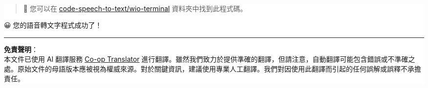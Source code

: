 > 💁 您可以在 [code-speech-to-text/wio-terminal](../../../../../6-consumer/lessons/1-speech-recognition/code-speech-to-text/wio-terminal) 資料夾中找到此程式碼。

😀 您的語音轉文字程式成功了！

---

**免責聲明**：  
本文件已使用 AI 翻譯服務 [Co-op Translator](https://github.com/Azure/co-op-translator) 進行翻譯。雖然我們致力於提供準確的翻譯，但請注意，自動翻譯可能包含錯誤或不準確之處。原始文件的母語版本應被視為權威來源。對於關鍵資訊，建議使用專業人工翻譯。我們對因使用此翻譯而引起的任何誤解或誤釋不承擔責任。